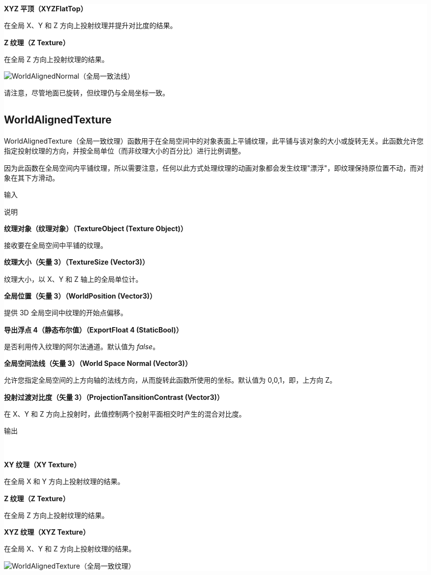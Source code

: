 **XYZ 平顶（XYZFlatTop）**

在全局 X、Y 和 Z 方向上投射纹理并提升对比度的结果。

**Z 纹理（Z Texture）**

在全局 Z 方向上投射纹理的结果。

![WorldAlignedNormal（全局一致法线）](https://d1iv7db44yhgxn.cloudfront.net/documentation/images/c9af8949-8da7-4892-8568-a65cc6d8b6a9/world-aligned-normal.png)

请注意，尽管地面已旋转，但纹理仍与全局坐标一致。

## WorldAlignedTexture

WorldAlignedTexture（全局一致纹理）函数用于在全局空间中的对象表面上平铺纹理，此平铺与该对象的大小或旋转无关。此函数允许您指定投射纹理的方向，并按全局单位（而非纹理大小的百分比）进行比例调整。

因为此函数在全局空间内平铺纹理，所以需要注意，任何以此方式处理纹理的动画对象都会发生纹理"漂浮"，即纹理保持原位置不动，而对象在其下方滑动。

输入

说明

**纹理对象（纹理对象）（TextureObject (Texture Object)）**

接收要在全局空间中平铺的纹理。

**纹理大小（矢量 3）（TextureSize (Vector3)）**

纹理大小，以 X、Y 和 Z 轴上的全局单位计。

**全局位置（矢量 3）（WorldPosition (Vector3)）**

提供 3D 全局空间中纹理的开始点偏移。

**导出浮点 4（静态布尔值）（ExportFloat 4 (StaticBool)）**

是否利用传入纹理的阿尔法通道。默认值为 *false*。

**全局空间法线（矢量 3）（World Space Normal (Vector3)）**

允许您指定全局空间的上方向轴的法线方向，从而旋转此函数所使用的坐标。默认值为 0,0,1，即，上方向 Z。

**投射过渡对比度（矢量 3）（ProjectionTansitionContrast (Vector3)）**

在 X、Y 和 Z 方向上投射时，此值控制两个投射平面相交时产生的混合对比度。

输出

 

**XY 纹理（XY Texture）**

在全局 X 和 Y 方向上投射纹理的结果。

**Z 纹理（Z Texture）**

在全局 Z 方向上投射纹理的结果。

**XYZ 纹理（XYZ Texture）**

在全局 X、Y 和 Z 方向上投射纹理的结果。

![WorldAlignedTexture（全局一致纹理）](https://d1iv7db44yhgxn.cloudfront.net/documentation/images/92f348c9-ca08-41e5-bdfb-7e7e693f11b7/world-aligned-texture.png)
